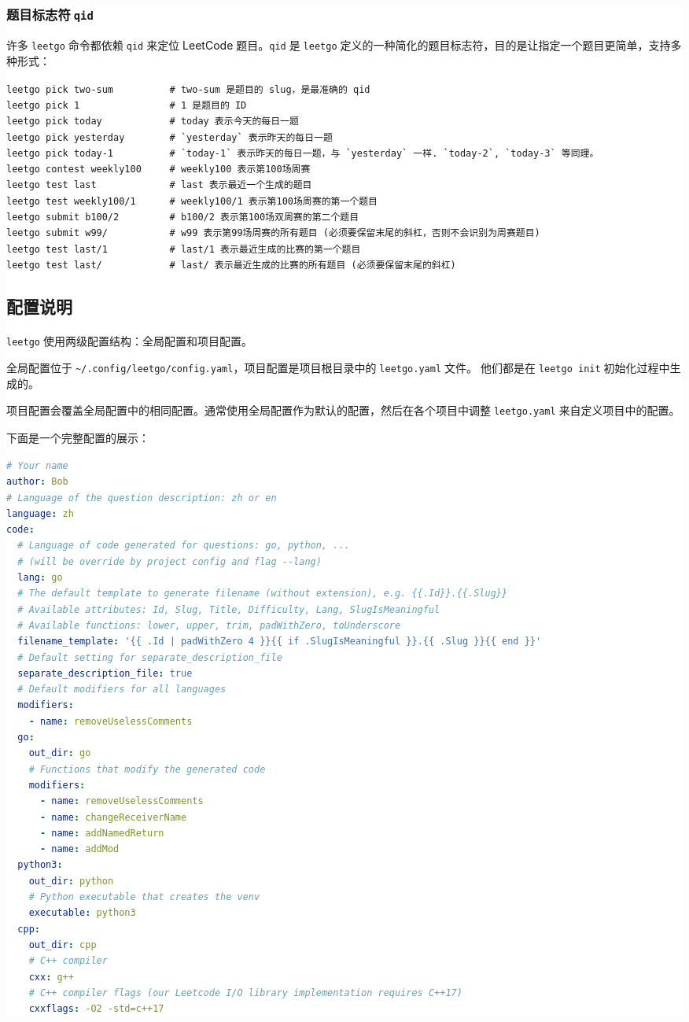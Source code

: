 
### 题目标志符 `qid`

许多 `leetgo` 命令都依赖 `qid` 来定位 LeetCode 题目。`qid` 是 `leetgo` 定义的一种简化的题目标志符，目的是让指定一个题目更简单，支持多种形式：

```shell
leetgo pick two-sum          # two-sum 是题目的 slug，是最准确的 qid
leetgo pick 1                # 1 是题目的 ID
leetgo pick today            # today 表示今天的每日一题
leetgo pick yesterday        # `yesterday` 表示昨天的每日一题
leetgo pick today-1          # `today-1` 表示昨天的每日一题，与 `yesterday` 一样. `today-2`, `today-3` 等同理。
leetgo contest weekly100     # weekly100 表示第100场周赛
leetgo test last             # last 表示最近一个生成的题目
leetgo test weekly100/1      # weekly100/1 表示第100场周赛的第一个题目
leetgo submit b100/2         # b100/2 表示第100场双周赛的第二个题目
leetgo submit w99/           # w99 表示第99场周赛的所有题目 (必须要保留末尾的斜杠，否则不会识别为周赛题目)
leetgo test last/1           # last/1 表示最近生成的比赛的第一个题目
leetgo test last/            # last/ 表示最近生成的比赛的所有题目 (必须要保留末尾的斜杠)
```

## 配置说明

`leetgo` 使用两级配置结构：全局配置和项目配置。

全局配置位于 `~/.config/leetgo/config.yaml`，项目配置是项目根目录中的 `leetgo.yaml` 文件。 他们都是在 `leetgo init` 初始化过程中生成的。

项目配置会覆盖全局配置中的相同配置。通常使用全局配置作为默认的配置，然后在各个项目中调整 `leetgo.yaml` 来自定义项目中的配置。

下面是一个完整配置的展示：


```yaml
# Your name
author: Bob
# Language of the question description: zh or en
language: zh
code:
  # Language of code generated for questions: go, python, ... 
  # (will be override by project config and flag --lang)
  lang: go
  # The default template to generate filename (without extension), e.g. {{.Id}}.{{.Slug}}
  # Available attributes: Id, Slug, Title, Difficulty, Lang, SlugIsMeaningful
  # Available functions: lower, upper, trim, padWithZero, toUnderscore
  filename_template: '{{ .Id | padWithZero 4 }}{{ if .SlugIsMeaningful }}.{{ .Slug }}{{ end }}'
  # Default setting for separate_description_file
  separate_description_file: true
  # Default modifiers for all languages
  modifiers:
    - name: removeUselessComments
  go:
    out_dir: go
    # Functions that modify the generated code
    modifiers:
      - name: removeUselessComments
      - name: changeReceiverName
      - name: addNamedReturn
      - name: addMod
  python3:
    out_dir: python
    # Python executable that creates the venv
    executable: python3
  cpp:
    out_dir: cpp
    # C++ compiler
    cxx: g++
    # C++ compiler flags (our Leetcode I/O library implementation requires C++17)
    cxxflags: -O2 -std=c++17
```